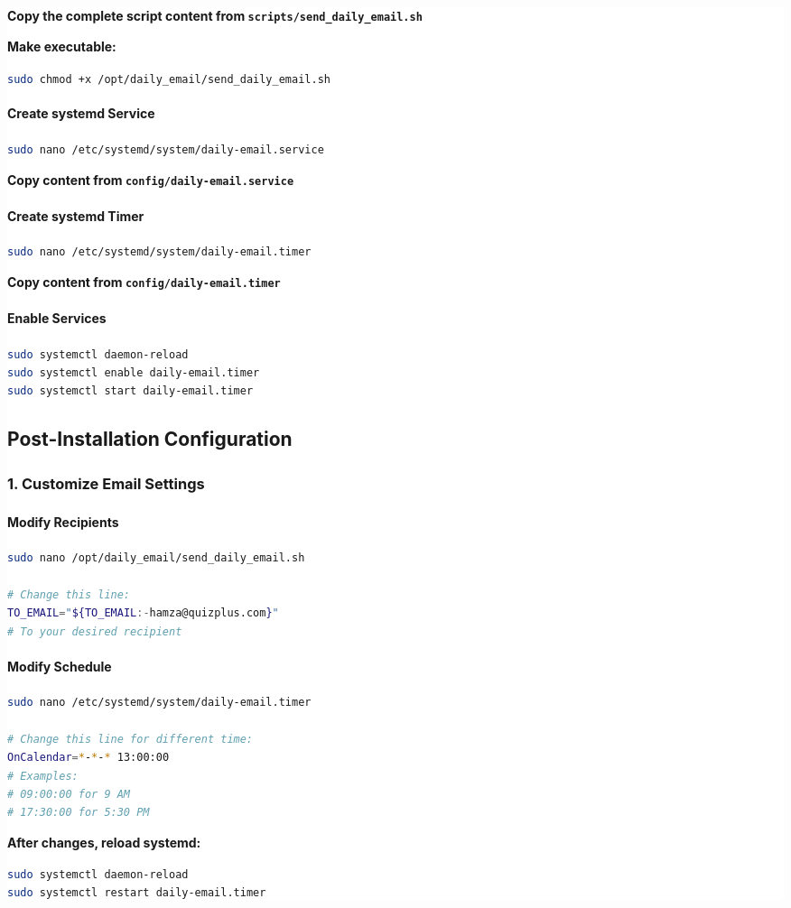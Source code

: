 **Copy the complete script content from `scripts/send_daily_email.sh`**

**Make executable:**
```bash
sudo chmod +x /opt/daily_email/send_daily_email.sh
```

#### Create systemd Service
```bash
sudo nano /etc/systemd/system/daily-email.service
```

**Copy content from `config/daily-email.service`**

#### Create systemd Timer
```bash
sudo nano /etc/systemd/system/daily-email.timer
```

**Copy content from `config/daily-email.timer`**

#### Enable Services
```bash
sudo systemctl daemon-reload
sudo systemctl enable daily-email.timer
sudo systemctl start daily-email.timer
```

## Post-Installation Configuration

### 1. Customize Email Settings

#### Modify Recipients
```bash
sudo nano /opt/daily_email/send_daily_email.sh

# Change this line:
TO_EMAIL="${TO_EMAIL:-hamza@quizplus.com}"
# To your desired recipient
```

#### Modify Schedule
```bash
sudo nano /etc/systemd/system/daily-email.timer

# Change this line for different time:
OnCalendar=*-*-* 13:00:00
# Examples:
# 09:00:00 for 9 AM
# 17:30:00 for 5:30 PM
```

**After changes, reload systemd:**
```bash
sudo systemctl daemon-reload
sudo systemctl restart daily-email.timer
```
